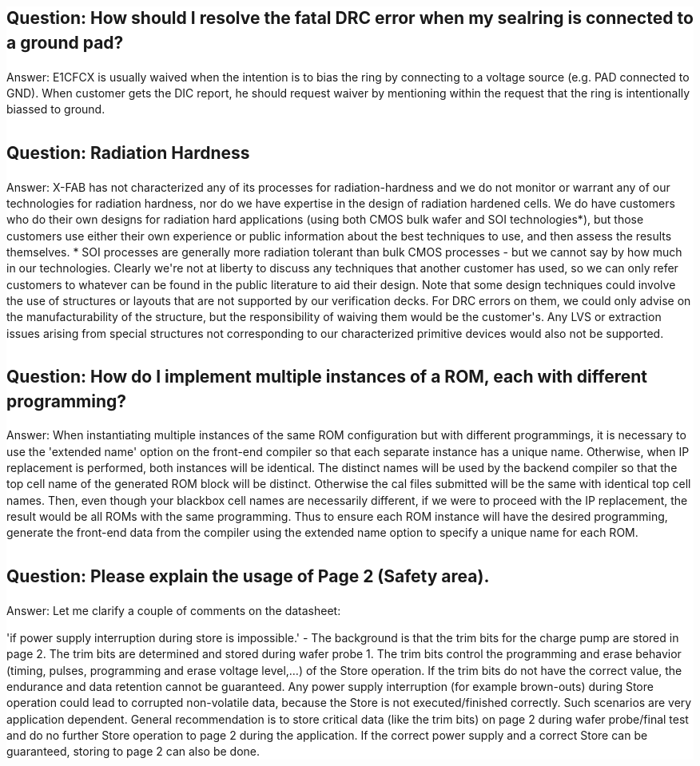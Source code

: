 ## Question:  How should I resolve the fatal DRC error when my sealring is connected to a ground pad?

Answer: E1CFCX is usually waived when the intention is to bias the ring by connecting to a voltage source (e.g. PAD connected to GND). When customer gets the DIC report, he should request waiver by mentioning within the request that the ring is intentionally biassed to ground.

## Question:  Radiation Hardness

Answer: X-FAB has not characterized any of its processes for radiation-hardness and we do not monitor or warrant any of our technologies for radiation hardness, nor do we have expertise in the design of radiation hardened cells. We do have customers who do their own designs for radiation hard applications (using both CMOS bulk wafer and SOI technologies*), but those customers use either their own experience or public information about the best techniques to use, and then assess the results themselves.
* SOI processes are generally more radiation tolerant than bulk CMOS processes - but we cannot say by how much in our technologies.
Clearly we're not at liberty to discuss any techniques that another customer has used, so we can only refer customers to whatever can be found in the public literature to aid their design.
Note that some design techniques could involve the use of structures or layouts that are not supported by our verification decks. For DRC errors on them, we could only advise on the manufacturability of the structure, but the responsibility of waiving them would be the customer's. Any LVS or extraction issues arising from special structures not corresponding to our characterized primitive devices would also not be supported.

## Question:  How do I implement multiple instances of a ROM, each with different programming?

Answer: When instantiating multiple instances of the same ROM configuration but with different programmings, it is necessary to use the 'extended name' option on the front-end compiler so that each separate instance has a unique name. Otherwise, when IP replacement is performed, both instances will be identical. The distinct names will be used by the backend compiler so that the top cell name of the generated ROM block will be distinct. Otherwise the cal files submitted will be the same with identical top cell names. Then, even though your blackbox cell names are necessarily different, if we were to proceed with the IP replacement, the result would be all ROMs with the same programming. Thus to ensure each ROM instance will have the desired programming, generate the front-end data from the compiler using the extended name option to specify a unique name for each ROM.

## Question:  Please explain the usage of Page 2 (Safety area).

Answer: Let  me clarify a couple of comments on the datasheet:

'if power supply interruption during store is impossible.' -
The background is that the trim bits for the charge pump are stored in page 2. The trim bits are determined and stored during wafer probe 1. The trim bits control the programming and erase behavior (timing, pulses, programming and erase voltage level,…) of the Store operation. If the trim bits do not have the correct value, the endurance and data retention cannot be guaranteed. Any power supply interruption (for example brown-outs) during Store operation could lead to corrupted non-volatile data, because the Store is not executed/finished correctly. Such scenarios are very application dependent. General recommendation is to store critical data (like the trim bits) on page 2 during wafer probe/final test and do no further Store operation to page 2 during the application. If the correct power supply and a correct Store can be guaranteed, storing to page 2 can also be done.
